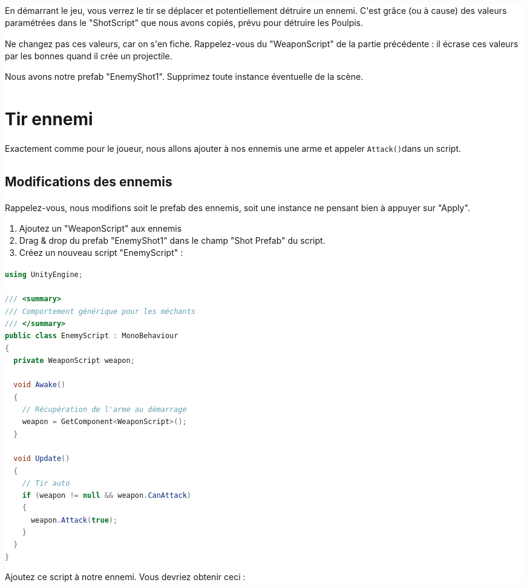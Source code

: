 En démarrant le jeu, vous verrez le tir se déplacer et potentiellement détruire un ennemi. C'est grâce (ou à cause) des valeurs paramétrées dans le "ShotScript" que nous avons copiés, prévu pour détruire les Poulpis.

Ne changez pas ces valeurs, car on s'en fiche. Rappelez-vous du "WeaponScript" de la partie précédente : il écrase ces valeurs par les bonnes quand il crée un projectile.

Nous avons notre prefab "EnemyShot1". Supprimez toute instance éventuelle de la scène.

# Tir ennemi

Exactement comme pour le joueur, nous allons ajouter à nos ennemis une arme et appeler  `Attack()`dans un script.

## Modifications des ennemis

Rappelez-vous, nous modifions soit le prefab des ennemis, soit une instance ne pensant bien à appuyer sur "Apply".

1. Ajoutez un "WeaponScript" aux ennemis
2. Drag & drop du prefab "EnemyShot1" dans le champ "Shot Prefab" du script.
3. Créez un nouveau script "EnemyScript" :

```csharp
using UnityEngine;

/// <summary>
/// Comportement générique pour les méchants
/// </summary>
public class EnemyScript : MonoBehaviour
{
  private WeaponScript weapon;

  void Awake()
  {
    // Récupération de l'arme au démarrage
    weapon = GetComponent<WeaponScript>();
  }

  void Update()
  {
    // Tir auto
    if (weapon != null && weapon.CanAttack)
    {
      weapon.Attack(true);
    }
  }
}

```

Ajoutez ce script à notre ennemi. Vous devriez obtenir ceci :
